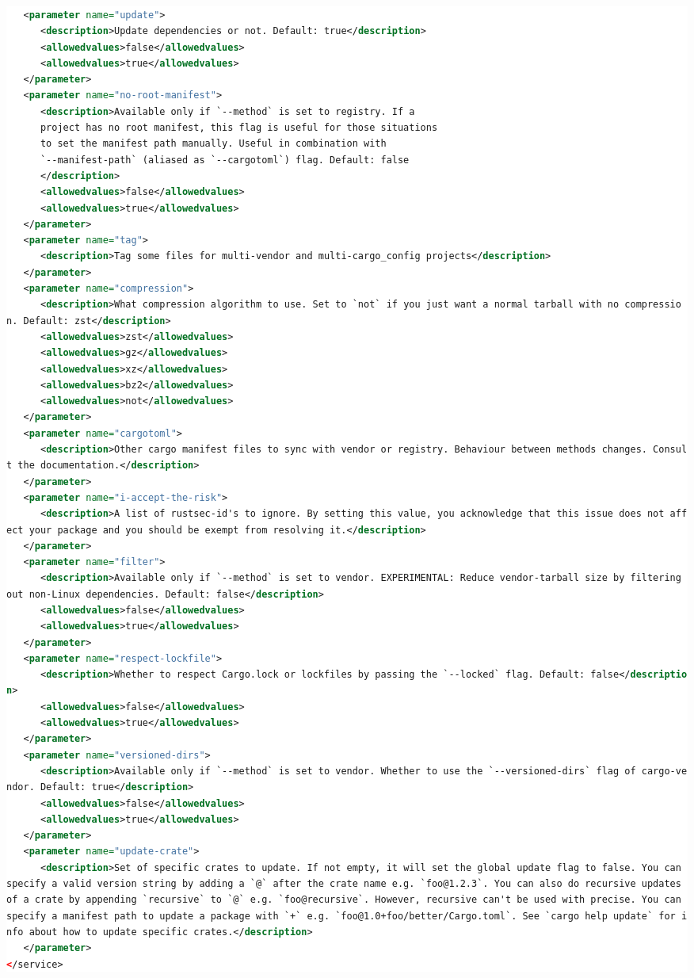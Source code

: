 ```xml
   <parameter name="update">
      <description>Update dependencies or not. Default: true</description>
      <allowedvalues>false</allowedvalues>
      <allowedvalues>true</allowedvalues>
   </parameter>
   <parameter name="no-root-manifest">
      <description>Available only if `--method` is set to registry. If a
      project has no root manifest, this flag is useful for those situations
      to set the manifest path manually. Useful in combination with
      `--manifest-path` (aliased as `--cargotoml`) flag. Default: false
      </description>
      <allowedvalues>false</allowedvalues>
      <allowedvalues>true</allowedvalues>
   </parameter>
   <parameter name="tag">
      <description>Tag some files for multi-vendor and multi-cargo_config projects</description>
   </parameter>
   <parameter name="compression">
      <description>What compression algorithm to use. Set to `not` if you just want a normal tarball with no compression. Default: zst</description>
      <allowedvalues>zst</allowedvalues>
      <allowedvalues>gz</allowedvalues>
      <allowedvalues>xz</allowedvalues>
      <allowedvalues>bz2</allowedvalues>
      <allowedvalues>not</allowedvalues>
   </parameter>
   <parameter name="cargotoml">
      <description>Other cargo manifest files to sync with vendor or registry. Behaviour between methods changes. Consult the documentation.</description>
   </parameter>
   <parameter name="i-accept-the-risk">
      <description>A list of rustsec-id's to ignore. By setting this value, you acknowledge that this issue does not affect your package and you should be exempt from resolving it.</description>
   </parameter>
   <parameter name="filter">
      <description>Available only if `--method` is set to vendor. EXPERIMENTAL: Reduce vendor-tarball size by filtering out non-Linux dependencies. Default: false</description>
      <allowedvalues>false</allowedvalues>
      <allowedvalues>true</allowedvalues>
   </parameter>
   <parameter name="respect-lockfile">
      <description>Whether to respect Cargo.lock or lockfiles by passing the `--locked` flag. Default: false</description>
      <allowedvalues>false</allowedvalues>
      <allowedvalues>true</allowedvalues>
   </parameter>
   <parameter name="versioned-dirs">
      <description>Available only if `--method` is set to vendor. Whether to use the `--versioned-dirs` flag of cargo-vendor. Default: true</description>
      <allowedvalues>false</allowedvalues>
      <allowedvalues>true</allowedvalues>
   </parameter>
   <parameter name="update-crate">
      <description>Set of specific crates to update. If not empty, it will set the global update flag to false. You can specify a valid version string by adding a `@` after the crate name e.g. `foo@1.2.3`. You can also do recursive updates of a crate by appending `recursive` to `@` e.g. `foo@recursive`. However, recursive can't be used with precise. You can specify a manifest path to update a package with `+` e.g. `foo@1.0+foo/better/Cargo.toml`. See `cargo help update` for info about how to update specific crates.</description>
   </parameter>
</service>
```
